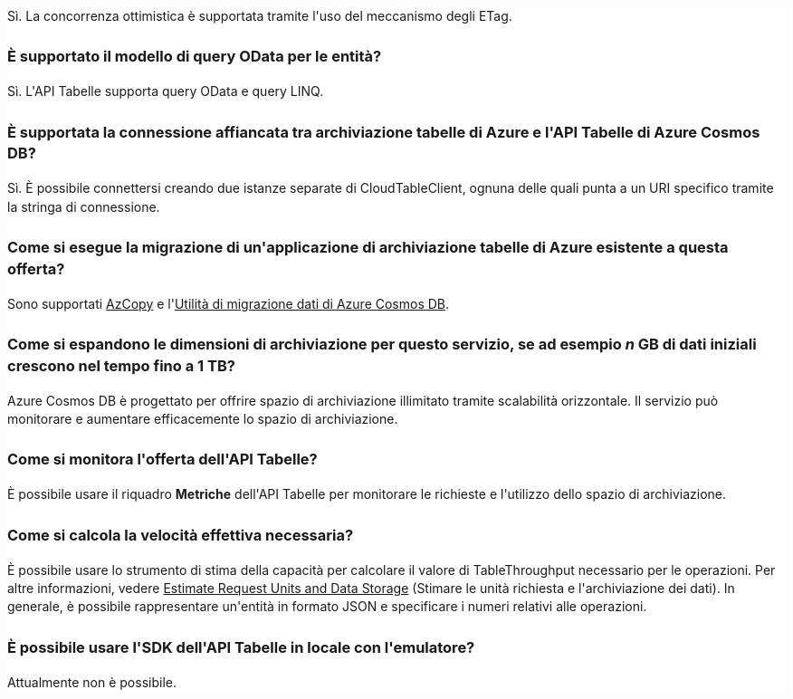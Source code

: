 Sì. La concorrenza ottimistica è supportata tramite l'uso del meccanismo degli ETag.

### <a name="is-the-odata-query-model-supported-for-entities"></a>È supportato il modello di query OData per le entità?

Sì. L'API Tabelle supporta query OData e query LINQ.

### <a name="can-i-connect-to-azure-table-storage-and-azure-cosmos-db-table-api-side-by-side-in-the-same-application"></a>È supportata la connessione affiancata tra archiviazione tabelle di Azure e l'API Tabelle di Azure Cosmos DB?

Sì. È possibile connettersi creando due istanze separate di CloudTableClient, ognuna delle quali punta a un URI specifico tramite la stringa di connessione.

### <a name="how-do-i-migrate-an-existing-azure-table-storage-application-to-this-offering"></a>Come si esegue la migrazione di un'applicazione di archiviazione tabelle di Azure esistente a questa offerta?

Sono supportati [AzCopy](https://docs.microsoft.com/azure/storage/common/storage-use-azcopy) e l'[Utilità di migrazione dati di Azure Cosmos DB](import-data.md).

### <a name="how-is-expansion-of-the-storage-size-done-for-this-service-if-for-example-i-start-with-n-gb-of-data-and-my-data-will-grow-to-1-tb-over-time"></a>Come si espandono le dimensioni di archiviazione per questo servizio, se ad esempio *n* GB di dati iniziali crescono nel tempo fino a 1 TB?

Azure Cosmos DB è progettato per offrire spazio di archiviazione illimitato tramite scalabilità orizzontale. Il servizio può monitorare e aumentare efficacemente lo spazio di archiviazione.

### <a name="how-do-i-monitor-the-table-api-offering"></a>Come si monitora l'offerta dell'API Tabelle?

È possibile usare il riquadro **Metriche** dell'API Tabelle per monitorare le richieste e l'utilizzo dello spazio di archiviazione.

### <a name="how-do-i-calculate-the-throughput-i-require"></a>Come si calcola la velocità effettiva necessaria?

È possibile usare lo strumento di stima della capacità per calcolare il valore di TableThroughput necessario per le operazioni. Per altre informazioni, vedere [Estimate Request Units and Data Storage](https://www.documentdb.com/capacityplanner) (Stimare le unità richiesta e l'archiviazione dei dati). In generale, è possibile rappresentare un'entità in formato JSON e specificare i numeri relativi alle operazioni.

### <a name="can-i-use-the-table-api-sdk-locally-with-the-emulator"></a>È possibile usare l'SDK dell'API Tabelle in locale con l'emulatore?

Attualmente non è possibile.
